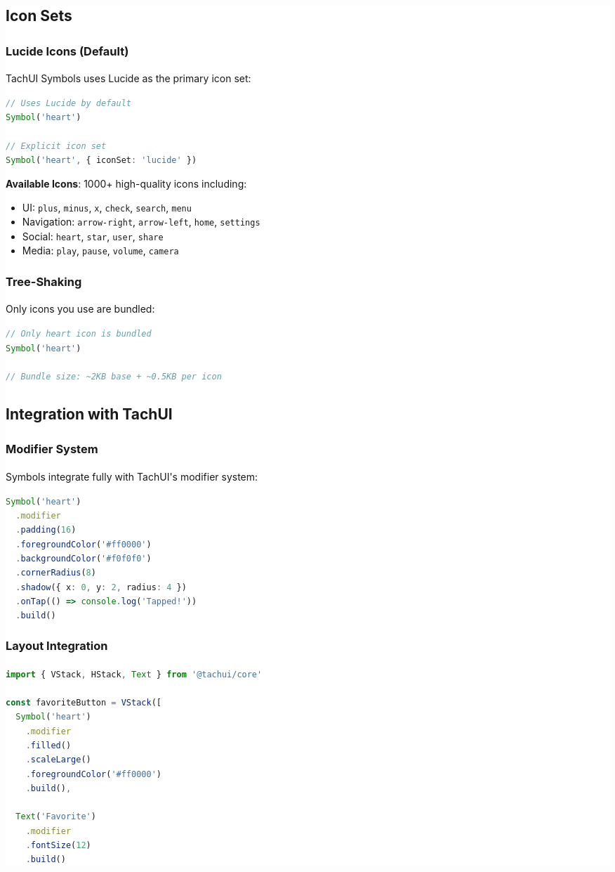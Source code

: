 ## Icon Sets

### Lucide Icons (Default)

TachUI Symbols uses Lucide as the primary icon set:

```typescript
// Uses Lucide by default
Symbol('heart')

// Explicit icon set
Symbol('heart', { iconSet: 'lucide' })
```

**Available Icons**: 1000+ high-quality icons including:
- UI: `plus`, `minus`, `x`, `check`, `search`, `menu`
- Navigation: `arrow-right`, `arrow-left`, `home`, `settings`  
- Social: `heart`, `star`, `user`, `share`
- Media: `play`, `pause`, `volume`, `camera`

### Tree-Shaking

Only icons you use are bundled:

```typescript
// Only heart icon is bundled
Symbol('heart')

// Bundle size: ~2KB base + ~0.5KB per icon
```

## Integration with TachUI

### Modifier System

Symbols integrate fully with TachUI's modifier system:

```typescript
Symbol('heart')
  .modifier
  .padding(16)
  .foregroundColor('#ff0000')
  .backgroundColor('#f0f0f0')
  .cornerRadius(8)
  .shadow({ x: 0, y: 2, radius: 4 })
  .onTap(() => console.log('Tapped!'))
  .build()
```

### Layout Integration

```typescript
import { VStack, HStack, Text } from '@tachui/core'

const favoriteButton = VStack([
  Symbol('heart')
    .modifier
    .filled()
    .scaleLarge()
    .foregroundColor('#ff0000')
    .build(),
    
  Text('Favorite')
    .modifier
    .fontSize(12)
    .build()
```
